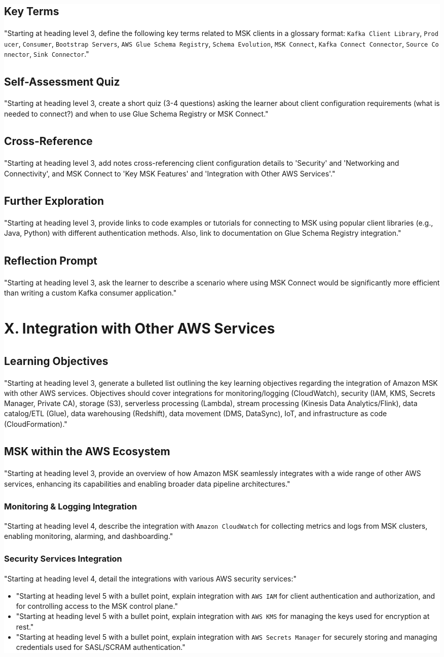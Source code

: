 ## Key Terms
"<prompt>Starting at heading level 3, define the following key terms related to MSK clients in a glossary format: `Kafka Client Library`, `Producer`, `Consumer`, `Bootstrap Servers`, `AWS Glue Schema Registry`, `Schema Evolution`, `MSK Connect`, `Kafka Connect Connector`, `Source Connector`, `Sink Connector`.</prompt>"

## Self-Assessment Quiz
"<prompt>Starting at heading level 3, create a short quiz (3-4 questions) asking the learner about client configuration requirements (what is needed to connect?) and when to use Glue Schema Registry or MSK Connect.</prompt>"

## Cross-Reference
"<prompt>Starting at heading level 3, add notes cross-referencing client configuration details to 'Security' and 'Networking and Connectivity', and MSK Connect to 'Key MSK Features' and 'Integration with Other AWS Services'.</prompt>"

## Further Exploration
"<prompt>Starting at heading level 3, provide links to code examples or tutorials for connecting to MSK using popular client libraries (e.g., Java, Python) with different authentication methods. Also, link to documentation on Glue Schema Registry integration.</prompt>"

## Reflection Prompt
"<prompt>Starting at heading level 3, ask the learner to describe a scenario where using MSK Connect would be significantly more efficient than writing a custom Kafka consumer application.</prompt>"

# X. Integration with Other AWS Services

## Learning Objectives
"<prompt>Starting at heading level 3, generate a bulleted list outlining the key learning objectives regarding the integration of Amazon MSK with other AWS services. Objectives should cover integrations for monitoring/logging (CloudWatch), security (IAM, KMS, Secrets Manager, Private CA), storage (S3), serverless processing (Lambda), stream processing (Kinesis Data Analytics/Flink), data catalog/ETL (Glue), data warehousing (Redshift), data movement (DMS, DataSync), IoT, and infrastructure as code (CloudFormation).</prompt>"

## MSK within the AWS Ecosystem
"<prompt>Starting at heading level 3, provide an overview of how Amazon MSK seamlessly integrates with a wide range of other AWS services, enhancing its capabilities and enabling broader data pipeline architectures.</prompt>"

### Monitoring & Logging Integration
"<prompt>Starting at heading level 4, describe the integration with `Amazon CloudWatch` for collecting metrics and logs from MSK clusters, enabling monitoring, alarming, and dashboarding.</prompt>"

### Security Services Integration
"<prompt>Starting at heading level 4, detail the integrations with various AWS security services:</prompt>"
*   "<prompt>Starting at heading level 5 with a bullet point, explain integration with `AWS IAM` for client authentication and authorization, and for controlling access to the MSK control plane.</prompt>"
*   "<prompt>Starting at heading level 5 with a bullet point, explain integration with `AWS KMS` for managing the keys used for encryption at rest.</prompt>"
*   "<prompt>Starting at heading level 5 with a bullet point, explain integration with `AWS Secrets Manager` for securely storing and managing credentials used for SASL/SCRAM authentication.</prompt>"